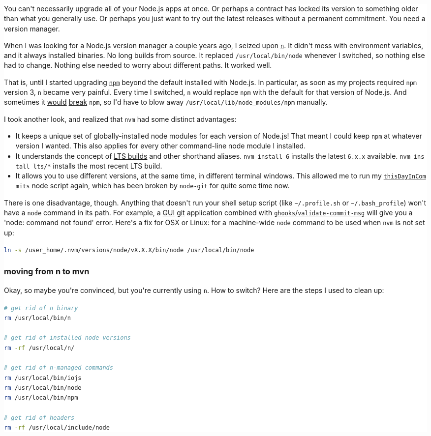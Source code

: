 You can't necessarily upgrade all of your Node.js apps at once. Or perhaps a contract has locked its version to something older than what you generally use. Or perhaps you just want to try out the latest releases without a permanent commitment. You need a version manager.

When I was looking for a Node.js version manager a couple years ago, I seized upon [`n`](https://github.com/tj/n). It didn't mess with environment variables, and it always installed binaries. No long builds from source. It replaced `/usr/local/bin/node` whenever I switched, so nothing else had to change. Nothing else needed to worry about different paths. It worked well.

That is, until I started upgrading [`npm`](https://docs.npmjs.com/cli/npm) beyond the default installed with Node.js. In particular, as soon as my projects required `npm` version 3, `n` became very painful. Every time I switched, `n` would replace `npm` with the default for that version of Node.js. And sometimes it [would](https://github.com/npm/npm/issues/9659) [break](https://github.com/npm/npm/issues/9720) `npm`, so I'd have to blow away `/usr/local/lib/node_modules/npm` manually.

I took another look, and realized that `nvm` had some distinct advantages:

* It keeps a unique set of globally-installed node modules for each version of Node.js! That meant I could keep `npm` at whatever version I wanted. This also applies for every other command-line node module I installed.
* It understands the concept of [LTS builds](https://github.com/nodejs/LTS) and other shorthand aliases. `nvm install 6` installs the latest `6.x.x` available. `nvm install lts/*` installs the most recent LTS build.
* It allows you to use different versions, at the same time, in different terminal windows. This allowed me to run my [`thisDayInCommits`](https://github.com/scottnonnenberg/thoughts-system/blob/master/thisDayInCommits) node script again, which has been [broken by `node-git`](https://github.com/christkv/node-git/issues/43#issuecomment-146938131) for quite some time now.

There is one disadvantage, though. Anything that doesn't run your shell setup script (like `~/.profile.sh` or `~/.bash_profile`) won't have a `node` command in its path. For example, a [GUI](https://en.wikipedia.org/wiki/Graphical_user_interface) [git](https://git-scm.com/) application combined with [`ghooks`/`validate-commit-msg`](/better-changelogs-strings-and-paths/#standard-version-validate-commit-msg) will give you a 'node: command not found' error. Here's a fix for OSX or Linux: for a machine-wide `node` command to be used when `nvm` is not set up:

```bash
ln -s /user_home/.nvm/versions/node/vX.X.X/bin/node /usr/local/bin/node
```

### moving from n to mvn

Okay, so maybe you're convinced, but you're currently using `n`. How to switch? Here are the steps I used to clean up:

```bash
# get rid of n binary
rm /usr/local/bin/n

# get rid of installed node versions
rm -rf /usr/local/n/

# get rid of n-managed commands
rm /usr/local/bin/iojs
rm /usr/local/bin/node
rm /usr/local/bin/npm

# get rid of headers
rm -rf /usr/local/include/node
```
